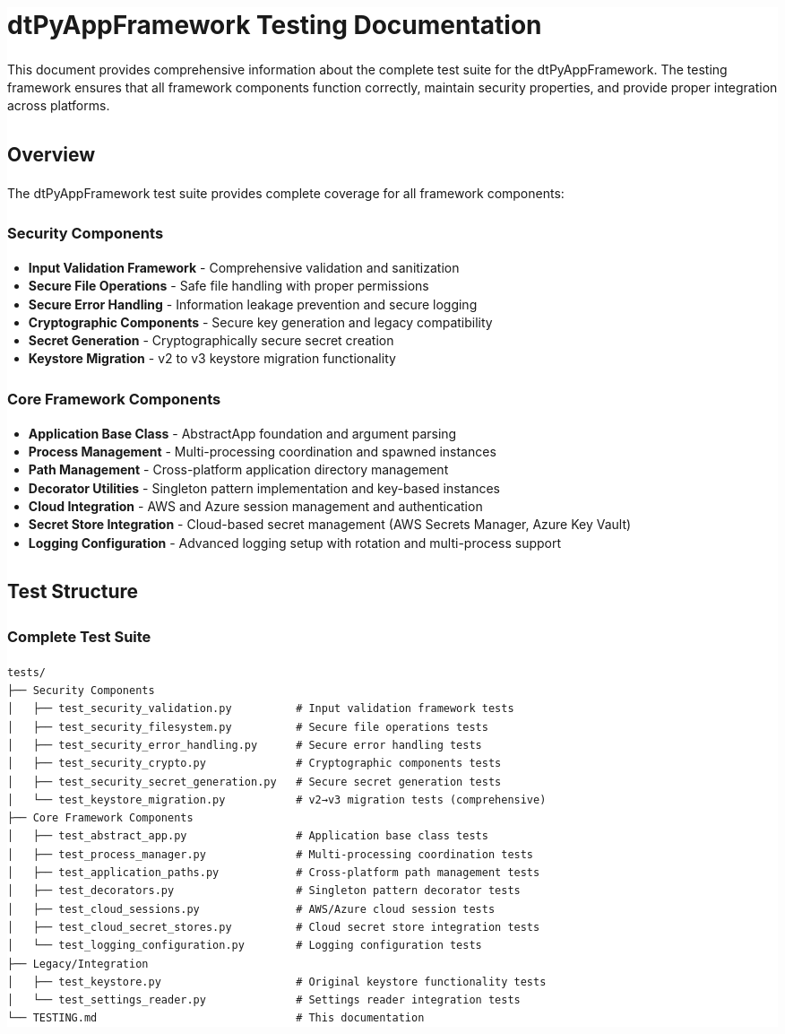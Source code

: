 # dtPyAppFramework Testing Documentation

This document provides comprehensive information about the complete test suite for the dtPyAppFramework. The testing framework ensures that all framework components function correctly, maintain security properties, and provide proper integration across platforms.

## Overview

The dtPyAppFramework test suite provides complete coverage for all framework components:

### Security Components
- **Input Validation Framework** - Comprehensive validation and sanitization
- **Secure File Operations** - Safe file handling with proper permissions  
- **Secure Error Handling** - Information leakage prevention and secure logging
- **Cryptographic Components** - Secure key generation and legacy compatibility
- **Secret Generation** - Cryptographically secure secret creation
- **Keystore Migration** - v2 to v3 keystore migration functionality

### Core Framework Components  
- **Application Base Class** - AbstractApp foundation and argument parsing
- **Process Management** - Multi-processing coordination and spawned instances
- **Path Management** - Cross-platform application directory management
- **Decorator Utilities** - Singleton pattern implementation and key-based instances
- **Cloud Integration** - AWS and Azure session management and authentication
- **Secret Store Integration** - Cloud-based secret management (AWS Secrets Manager, Azure Key Vault)
- **Logging Configuration** - Advanced logging setup with rotation and multi-process support

## Test Structure

### Complete Test Suite

```
tests/
├── Security Components
│   ├── test_security_validation.py          # Input validation framework tests
│   ├── test_security_filesystem.py          # Secure file operations tests  
│   ├── test_security_error_handling.py      # Secure error handling tests
│   ├── test_security_crypto.py              # Cryptographic components tests
│   ├── test_security_secret_generation.py   # Secure secret generation tests
│   └── test_keystore_migration.py           # v2→v3 migration tests (comprehensive)
├── Core Framework Components
│   ├── test_abstract_app.py                 # Application base class tests
│   ├── test_process_manager.py              # Multi-processing coordination tests
│   ├── test_application_paths.py            # Cross-platform path management tests
│   ├── test_decorators.py                   # Singleton pattern decorator tests
│   ├── test_cloud_sessions.py               # AWS/Azure cloud session tests
│   ├── test_cloud_secret_stores.py          # Cloud secret store integration tests
│   └── test_logging_configuration.py        # Logging configuration tests
├── Legacy/Integration
│   ├── test_keystore.py                     # Original keystore functionality tests
│   └── test_settings_reader.py              # Settings reader integration tests
└── TESTING.md                               # This documentation
```
